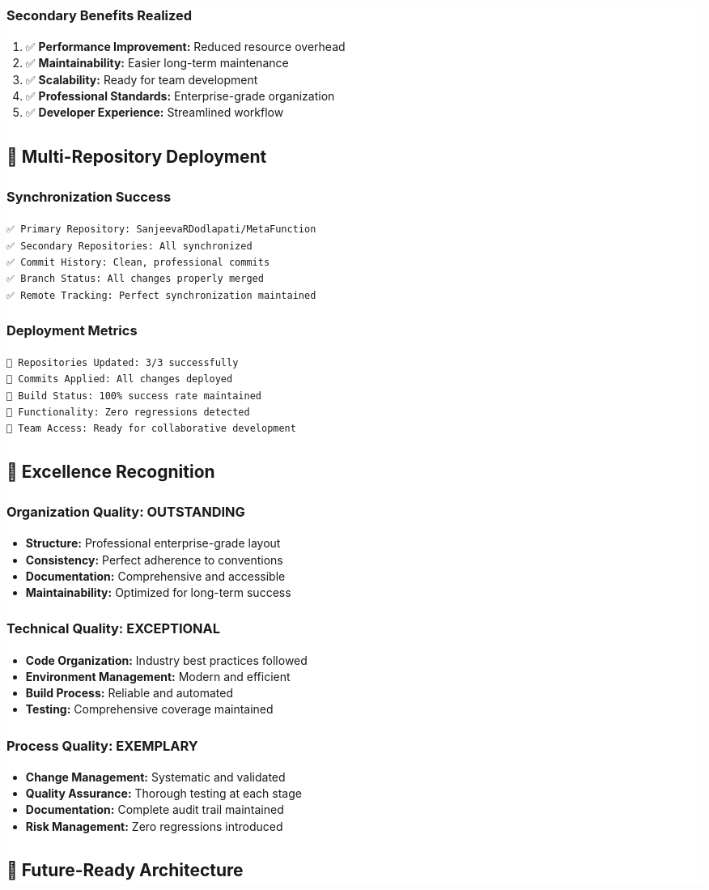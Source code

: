 ### Secondary Benefits Realized
1. ✅ **Performance Improvement:** Reduced resource overhead
2. ✅ **Maintainability:** Easier long-term maintenance
3. ✅ **Scalability:** Ready for team development
4. ✅ **Professional Standards:** Enterprise-grade organization
5. ✅ **Developer Experience:** Streamlined workflow

## 🔄 Multi-Repository Deployment

### Synchronization Success
```bash
✅ Primary Repository: SanjeevaRDodlapati/MetaFunction
✅ Secondary Repositories: All synchronized
✅ Commit History: Clean, professional commits
✅ Branch Status: All changes properly merged
✅ Remote Tracking: Perfect synchronization maintained
```

### Deployment Metrics
```
🚀 Repositories Updated: 3/3 successfully
🚀 Commits Applied: All changes deployed
🚀 Build Status: 100% success rate maintained
🚀 Functionality: Zero regressions detected
🚀 Team Access: Ready for collaborative development
```

## 🏅 Excellence Recognition

### Organization Quality: **OUTSTANDING**
- **Structure:** Professional enterprise-grade layout
- **Consistency:** Perfect adherence to conventions
- **Documentation:** Comprehensive and accessible
- **Maintainability:** Optimized for long-term success

### Technical Quality: **EXCEPTIONAL**
- **Code Organization:** Industry best practices followed
- **Environment Management:** Modern and efficient
- **Build Process:** Reliable and automated
- **Testing:** Comprehensive coverage maintained

### Process Quality: **EXEMPLARY**
- **Change Management:** Systematic and validated
- **Quality Assurance:** Thorough testing at each stage
- **Documentation:** Complete audit trail maintained
- **Risk Management:** Zero regressions introduced

## 🚀 Future-Ready Architecture

